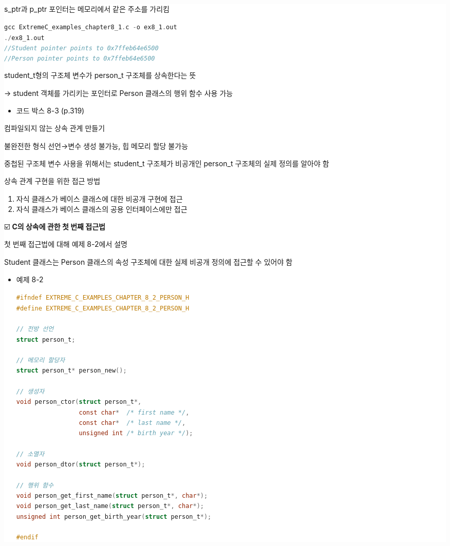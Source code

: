   ```c
  ```

  s_ptr과 p_ptr 포인터는 메모리에서 같은 주소를 가리킴

  ```c
  gcc ExtremeC_examples_chapter8_1.c -o ex8_1.out
  ./ex8_1.out
  //Student pointer points to 0x7ffeb64e6500
  //Person pointer points to 0x7ffeb64e6500
  ```

  student_t형의 구조체 변수가 person_t 구조체를 상속한다는 뜻

  → student 객체를 가리키는 포인터로 Person 클래스의 행위 함수 사용 가능

- 코드 박스 8-3 (p.319)

컴파일되지 않는 상속 관계 만들기

불완전한 형식 선언→변수 생성 불가능, 힙 메모리 할당 불가능

중첩된 구조체 변수 사용을 위해서는 student_t 구조체가 비공개인 person_t 구조체의 실제 정의를 알아야 함

상속 관계 구현을 위한 접근 방법

1. 자식 클래스가 베이스 클래스에 대한 비공개 구현에 접근
2. 자식 클래스가 베이스 클래스의 공용 인터페이스에만 접근

☑️ **C의 상속에 관한 첫 번째 접근법**

첫 번째 접근법에 대해 예제 8-2에서 설명

Student 클래스는 Person 클래스의 속성 구조체에 대한 실제 비공개 정의에 접근할 수 있어야 함

- 예제 8-2

  ```c
  #ifndef EXTREME_C_EXAMPLES_CHAPTER_8_2_PERSON_H
  #define EXTREME_C_EXAMPLES_CHAPTER_8_2_PERSON_H

  // 전방 선언
  struct person_t;

  // 메모리 할당자
  struct person_t* person_new();

  // 생성자
  void person_ctor(struct person_t*,
                   const char*  /* first name */,
                   const char*  /* last name */,
                   unsigned int /* birth year */);

  // 소멸자
  void person_dtor(struct person_t*);

  // 행위 함수
  void person_get_first_name(struct person_t*, char*);
  void person_get_last_name(struct person_t*, char*);
  unsigned int person_get_birth_year(struct person_t*);

  #endif
  ```
